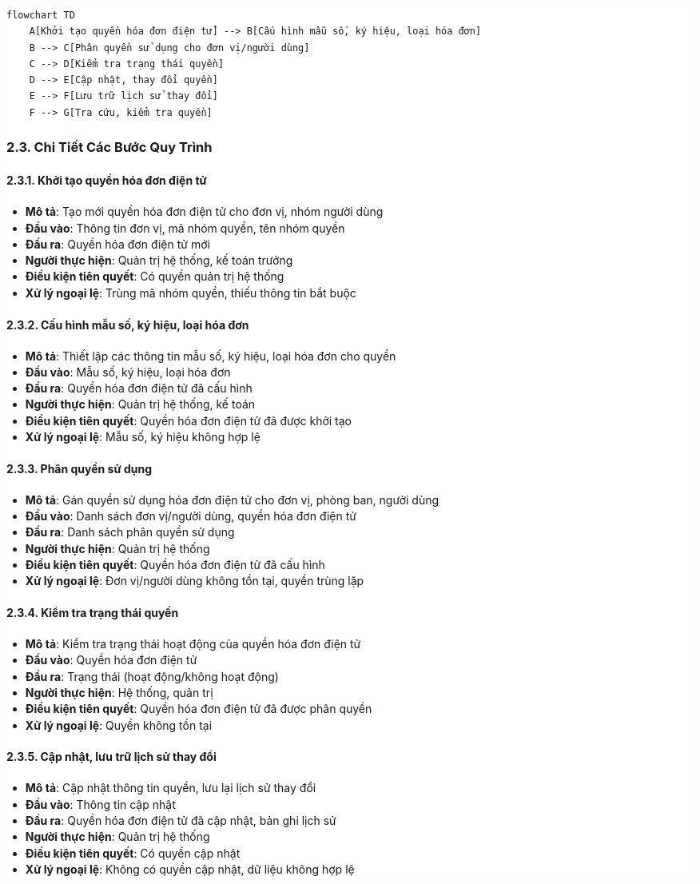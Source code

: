 ```mermaid
flowchart TD
    A[Khởi tạo quyền hóa đơn điện tử] --> B[Cấu hình mẫu số, ký hiệu, loại hóa đơn]
    B --> C[Phân quyền sử dụng cho đơn vị/người dùng]
    C --> D[Kiểm tra trạng thái quyền]
    D --> E[Cập nhật, thay đổi quyền]
    E --> F[Lưu trữ lịch sử thay đổi]
    F --> G[Tra cứu, kiểm tra quyền]
```

### 2.3. Chi Tiết Các Bước Quy Trình

#### 2.3.1. Khởi tạo quyền hóa đơn điện tử
- **Mô tả**: Tạo mới quyền hóa đơn điện tử cho đơn vị, nhóm người dùng
- **Đầu vào**: Thông tin đơn vị, mã nhóm quyền, tên nhóm quyền
- **Đầu ra**: Quyền hóa đơn điện tử mới
- **Người thực hiện**: Quản trị hệ thống, kế toán trưởng
- **Điều kiện tiên quyết**: Có quyền quản trị hệ thống
- **Xử lý ngoại lệ**: Trùng mã nhóm quyền, thiếu thông tin bắt buộc

#### 2.3.2. Cấu hình mẫu số, ký hiệu, loại hóa đơn
- **Mô tả**: Thiết lập các thông tin mẫu số, ký hiệu, loại hóa đơn cho quyền
- **Đầu vào**: Mẫu số, ký hiệu, loại hóa đơn
- **Đầu ra**: Quyền hóa đơn điện tử đã cấu hình
- **Người thực hiện**: Quản trị hệ thống, kế toán
- **Điều kiện tiên quyết**: Quyền hóa đơn điện tử đã được khởi tạo
- **Xử lý ngoại lệ**: Mẫu số, ký hiệu không hợp lệ

#### 2.3.3. Phân quyền sử dụng
- **Mô tả**: Gán quyền sử dụng hóa đơn điện tử cho đơn vị, phòng ban, người dùng
- **Đầu vào**: Danh sách đơn vị/người dùng, quyền hóa đơn điện tử
- **Đầu ra**: Danh sách phân quyền sử dụng
- **Người thực hiện**: Quản trị hệ thống
- **Điều kiện tiên quyết**: Quyền hóa đơn điện tử đã cấu hình
- **Xử lý ngoại lệ**: Đơn vị/người dùng không tồn tại, quyền trùng lặp

#### 2.3.4. Kiểm tra trạng thái quyền
- **Mô tả**: Kiểm tra trạng thái hoạt động của quyền hóa đơn điện tử
- **Đầu vào**: Quyền hóa đơn điện tử
- **Đầu ra**: Trạng thái (hoạt động/không hoạt động)
- **Người thực hiện**: Hệ thống, quản trị
- **Điều kiện tiên quyết**: Quyền hóa đơn điện tử đã được phân quyền
- **Xử lý ngoại lệ**: Quyền không tồn tại

#### 2.3.5. Cập nhật, lưu trữ lịch sử thay đổi
- **Mô tả**: Cập nhật thông tin quyền, lưu lại lịch sử thay đổi
- **Đầu vào**: Thông tin cập nhật
- **Đầu ra**: Quyền hóa đơn điện tử đã cập nhật, bản ghi lịch sử
- **Người thực hiện**: Quản trị hệ thống
- **Điều kiện tiên quyết**: Có quyền cập nhật
- **Xử lý ngoại lệ**: Không có quyền cập nhật, dữ liệu không hợp lệ

